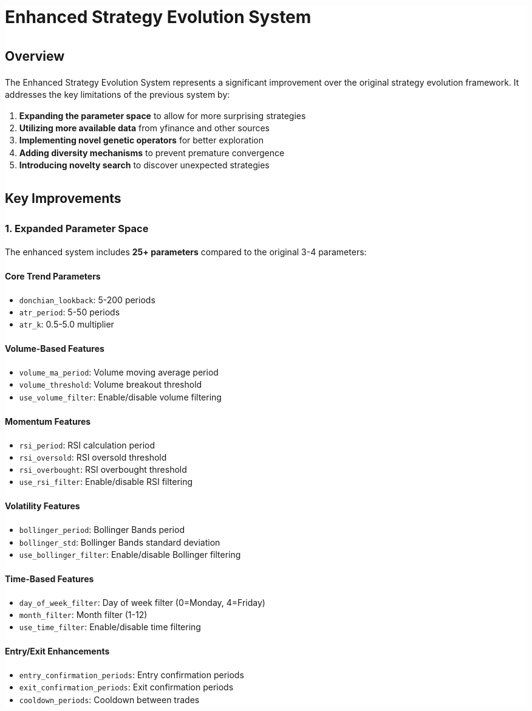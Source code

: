 # Enhanced Strategy Evolution System

## Overview

The Enhanced Strategy Evolution System represents a significant improvement over the original strategy evolution framework. It addresses the key limitations of the previous system by:

1. **Expanding the parameter space** to allow for more surprising strategies
2. **Utilizing more available data** from yfinance and other sources
3. **Implementing novel genetic operators** for better exploration
4. **Adding diversity mechanisms** to prevent premature convergence
5. **Introducing novelty search** to discover unexpected strategies

## Key Improvements

### 1. Expanded Parameter Space

The enhanced system includes **25+ parameters** compared to the original 3-4 parameters:

#### Core Trend Parameters
- `donchian_lookback`: 5-200 periods
- `atr_period`: 5-50 periods  
- `atr_k`: 0.5-5.0 multiplier

#### Volume-Based Features
- `volume_ma_period`: Volume moving average period
- `volume_threshold`: Volume breakout threshold
- `use_volume_filter`: Enable/disable volume filtering

#### Momentum Features
- `rsi_period`: RSI calculation period
- `rsi_oversold`: RSI oversold threshold
- `rsi_overbought`: RSI overbought threshold
- `use_rsi_filter`: Enable/disable RSI filtering

#### Volatility Features
- `bollinger_period`: Bollinger Bands period
- `bollinger_std`: Bollinger Bands standard deviation
- `use_bollinger_filter`: Enable/disable Bollinger filtering

#### Time-Based Features
- `day_of_week_filter`: Day of week filter (0=Monday, 4=Friday)
- `month_filter`: Month filter (1-12)
- `use_time_filter`: Enable/disable time filtering

#### Entry/Exit Enhancements
- `entry_confirmation_periods`: Entry confirmation periods
- `exit_confirmation_periods`: Exit confirmation periods
- `cooldown_periods`: Cooldown between trades
